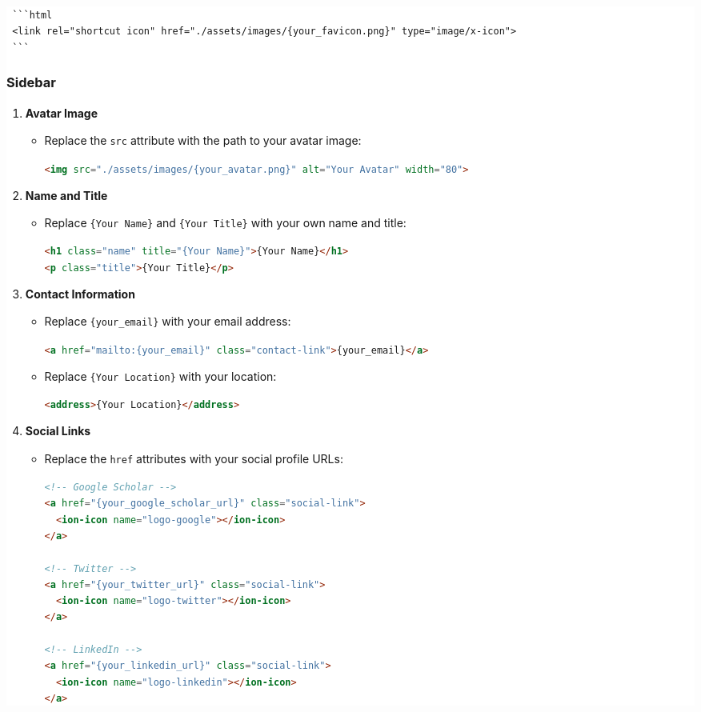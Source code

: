      ```html
     <link rel="shortcut icon" href="./assets/images/{your_favicon.png}" type="image/x-icon">
     ```

### Sidebar

1. **Avatar Image**

   - Replace the `src` attribute with the path to your avatar image:

     ```html
     <img src="./assets/images/{your_avatar.png}" alt="Your Avatar" width="80">
     ```

2. **Name and Title**

   - Replace `{Your Name}` and `{Your Title}` with your own name and title:

     ```html
     <h1 class="name" title="{Your Name}">{Your Name}</h1>
     <p class="title">{Your Title}</p>
     ```

3. **Contact Information**

   - Replace `{your_email}` with your email address:

     ```html
     <a href="mailto:{your_email}" class="contact-link">{your_email}</a>
     ```

   - Replace `{Your Location}` with your location:

     ```html
     <address>{Your Location}</address>
     ```

4. **Social Links**

   - Replace the `href` attributes with your social profile URLs:

     ```html
     <!-- Google Scholar -->
     <a href="{your_google_scholar_url}" class="social-link">
       <ion-icon name="logo-google"></ion-icon>
     </a>

     <!-- Twitter -->
     <a href="{your_twitter_url}" class="social-link">
       <ion-icon name="logo-twitter"></ion-icon>
     </a>

     <!-- LinkedIn -->
     <a href="{your_linkedin_url}" class="social-link">
       <ion-icon name="logo-linkedin"></ion-icon>
     </a>
     ```
